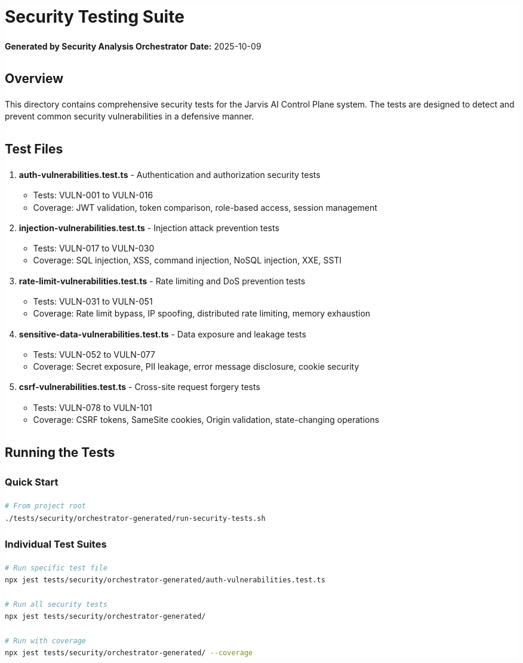 # Security Testing Suite

**Generated by Security Analysis Orchestrator**
**Date:** 2025-10-09

## Overview

This directory contains comprehensive security tests for the Jarvis AI Control Plane system. The tests are designed to detect and prevent common security vulnerabilities in a defensive manner.

## Test Files

1. **auth-vulnerabilities.test.ts** - Authentication and authorization security tests
   - Tests: VULN-001 to VULN-016
   - Coverage: JWT validation, token comparison, role-based access, session management

2. **injection-vulnerabilities.test.ts** - Injection attack prevention tests
   - Tests: VULN-017 to VULN-030
   - Coverage: SQL injection, XSS, command injection, NoSQL injection, XXE, SSTI

3. **rate-limit-vulnerabilities.test.ts** - Rate limiting and DoS prevention tests
   - Tests: VULN-031 to VULN-051
   - Coverage: Rate limit bypass, IP spoofing, distributed rate limiting, memory exhaustion

4. **sensitive-data-vulnerabilities.test.ts** - Data exposure and leakage tests
   - Tests: VULN-052 to VULN-077
   - Coverage: Secret exposure, PII leakage, error message disclosure, cookie security

5. **csrf-vulnerabilities.test.ts** - Cross-site request forgery tests
   - Tests: VULN-078 to VULN-101
   - Coverage: CSRF tokens, SameSite cookies, Origin validation, state-changing operations

## Running the Tests

### Quick Start

```bash
# From project root
./tests/security/orchestrator-generated/run-security-tests.sh
```

### Individual Test Suites

```bash
# Run specific test file
npx jest tests/security/orchestrator-generated/auth-vulnerabilities.test.ts

# Run all security tests
npx jest tests/security/orchestrator-generated/

# Run with coverage
npx jest tests/security/orchestrator-generated/ --coverage
```
